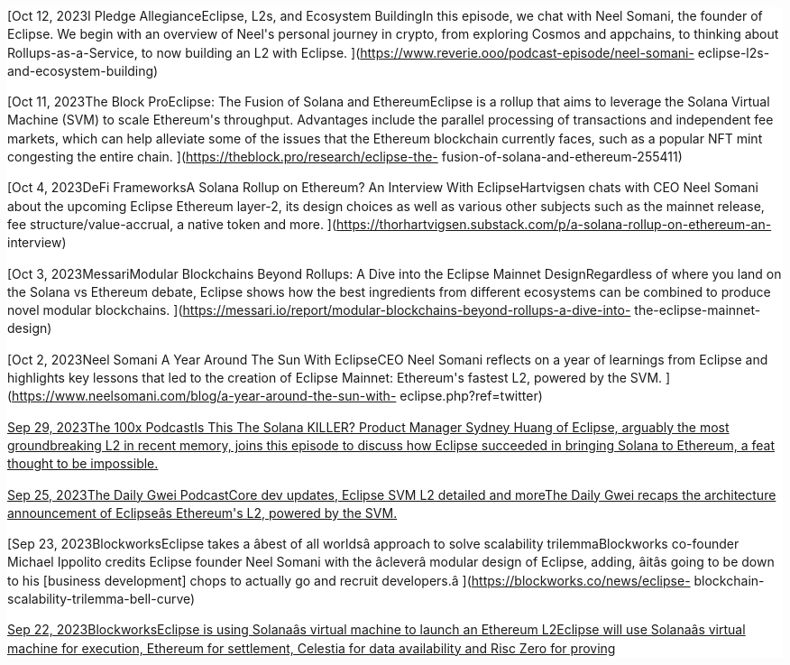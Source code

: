 [Oct 12, 2023I Pledge AllegianceEclipse, L2s, and Ecosystem BuildingIn this
episode, we chat with Neel Somani, the founder of Eclipse. We begin with an
overview of Neel's personal journey in crypto, from exploring Cosmos and
appchains, to thinking about Rollups-as-a-Service, to now building an L2 with
Eclipse. ](https://www.reverie.ooo/podcast-episode/neel-somani-
eclipse-l2s-and-ecosystem-building)

[Oct 11, 2023The Block ProEclipse: The Fusion of Solana and EthereumEclipse is
a rollup that aims to leverage the Solana Virtual Machine (SVM) to scale
Ethereum's throughput. Advantages include the parallel processing of
transactions and independent fee markets, which can help alleviate some of the
issues that the Ethereum blockchain currently faces, such as a popular NFT
mint congesting the entire chain. ](https://theblock.pro/research/eclipse-the-
fusion-of-solana-and-ethereum-255411)

[Oct 4, 2023DeFi FrameworksA Solana Rollup on Ethereum? An Interview With
EclipseHartvigsen chats with CEO Neel Somani about the upcoming Eclipse
Ethereum layer-2, its design choices as well as various other subjects such as
the mainnet release, fee structure/value-accrual, a native token and more.
](https://thorhartvigsen.substack.com/p/a-solana-rollup-on-ethereum-an-
interview)

[Oct 3, 2023MessariModular Blockchains Beyond Rollups: A Dive into the Eclipse
Mainnet DesignRegardless of where you land on the Solana vs Ethereum debate,
Eclipse shows how the best ingredients from different ecosystems can be
combined to produce novel modular blockchains.
](https://messari.io/report/modular-blockchains-beyond-rollups-a-dive-into-
the-eclipse-mainnet-design)

[Oct 2, 2023Neel Somani A Year Around The Sun With EclipseCEO Neel Somani
reflects on a year of learnings from Eclipse and highlights key lessons that
led to the creation of Eclipse Mainnet: Ethereum's fastest L2, powered by the
SVM.  ](https://www.neelsomani.com/blog/a-year-around-the-sun-with-
eclipse.php?ref=twitter)

[Sep 29, 2023The 100x PodcastIs This The Solana KILLER? Product Manager Sydney
Huang of Eclipse, arguably the most groundbreaking L2 in recent memory, joins
this episode to discuss how Eclipse succeeded in bringing Solana to Ethereum,
a feat thought to be impossible.
](https://youtu.be/sdiG9kPPGVo?feature=shared)

[Sep 25, 2023The Daily Gwei PodcastCore dev updates, Eclipse SVM L2 detailed
and moreThe Daily Gwei recaps the architecture announcement of Eclipseâs
Ethereum's L2, powered by the SVM.
](https://youtu.be/ihvW2S8MsQo?feature=shared&t=1014)

[Sep 23, 2023BlockworksEclipse takes a âbest of all worldsâ approach to
solve scalability trilemmaBlockworks co-founder Michael Ippolito credits
Eclipse founder Neel Somani with the âcleverâ modular design of Eclipse,
adding, âitâs going to be down to his [business development] chops to
actually go and recruit developers.â ](https://blockworks.co/news/eclipse-
blockchain-scalability-trilemma-bell-curve)

[Sep 22, 2023BlockworksEclipse is using Solanaâs virtual machine to launch
an Ethereum L2Eclipse will use Solanaâs virtual machine for execution,
Ethereum for settlement, Celestia for data availability and Risc Zero for
proving ](https://blockworks.co/news/eclipse-solana-virtual-machine)
